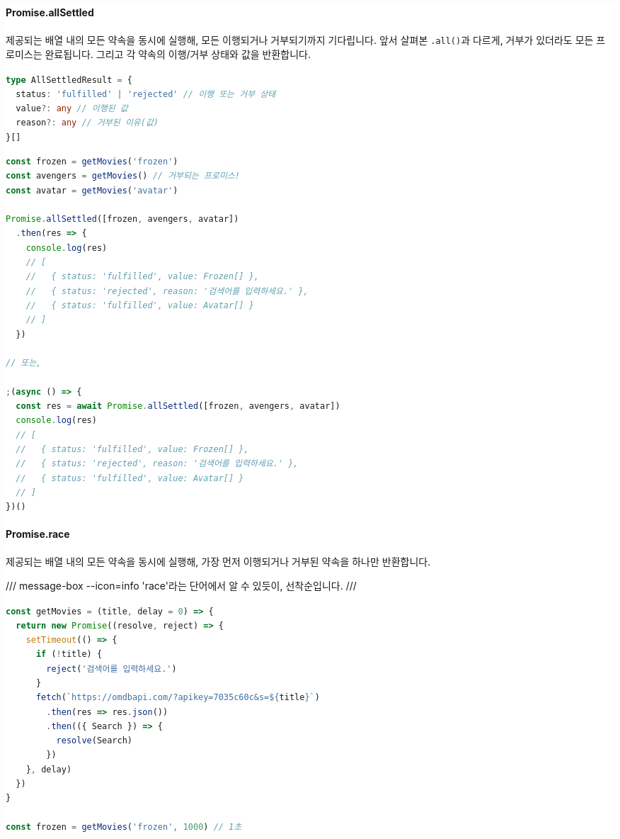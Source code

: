 #### Promise.allSettled

제공되는 배열 내의 모든 약속을 동시에 실행해, 모든 이행되거나 거부되기까지 기다립니다.
앞서 살펴본 `.all()`과 다르게, 거부가 있더라도 모든 프로미스는 완료됩니다.
그리고 각 약속의 이행/거부 상태와 값을 반환합니다.

```ts --caption=Promise.allSettled의 반환 타입
type AllSettledResult = {
  status: 'fulfilled' | 'rejected' // 이행 또는 거부 상태
  value?: any // 이행된 값
  reason?: any // 거부된 이유(값)
}[]
```

```js
const frozen = getMovies('frozen')
const avengers = getMovies() // 거부되는 프로미스!
const avatar = getMovies('avatar')

Promise.allSettled([frozen, avengers, avatar])
  .then(res => {
    console.log(res)
    // [
    //   { status: 'fulfilled', value: Frozen[] }, 
    //   { status: 'rejected', reason: '검색어를 입력하세요.' }, 
    //   { status: 'fulfilled', value: Avatar[] }
    // ]
  })

// 또는,

;(async () => {
  const res = await Promise.allSettled([frozen, avengers, avatar])
  console.log(res)
  // [
  //   { status: 'fulfilled', value: Frozen[] }, 
  //   { status: 'rejected', reason: '검색어를 입력하세요.' }, 
  //   { status: 'fulfilled', value: Avatar[] }
  // ]
})()
```

#### Promise.race

제공되는 배열 내의 모든 약속을 동시에 실행해, 가장 먼저 이행되거나 거부된 약속을 하나만 반환합니다.

/// message-box --icon=info
'race'라는 단어에서 알 수 있듯이, 선착순입니다.
///

```js
const getMovies = (title, delay = 0) => {
  return new Promise((resolve, reject) => {
    setTimeout(() => {
      if (!title) {
        reject('검색어를 입력하세요.')
      }
      fetch(`https://omdbapi.com/?apikey=7035c60c&s=${title}`)
        .then(res => res.json())
        .then(({ Search }) => {
          resolve(Search)
        })
    }, delay)
  })
}

const frozen = getMovies('frozen', 1000) // 1초
```